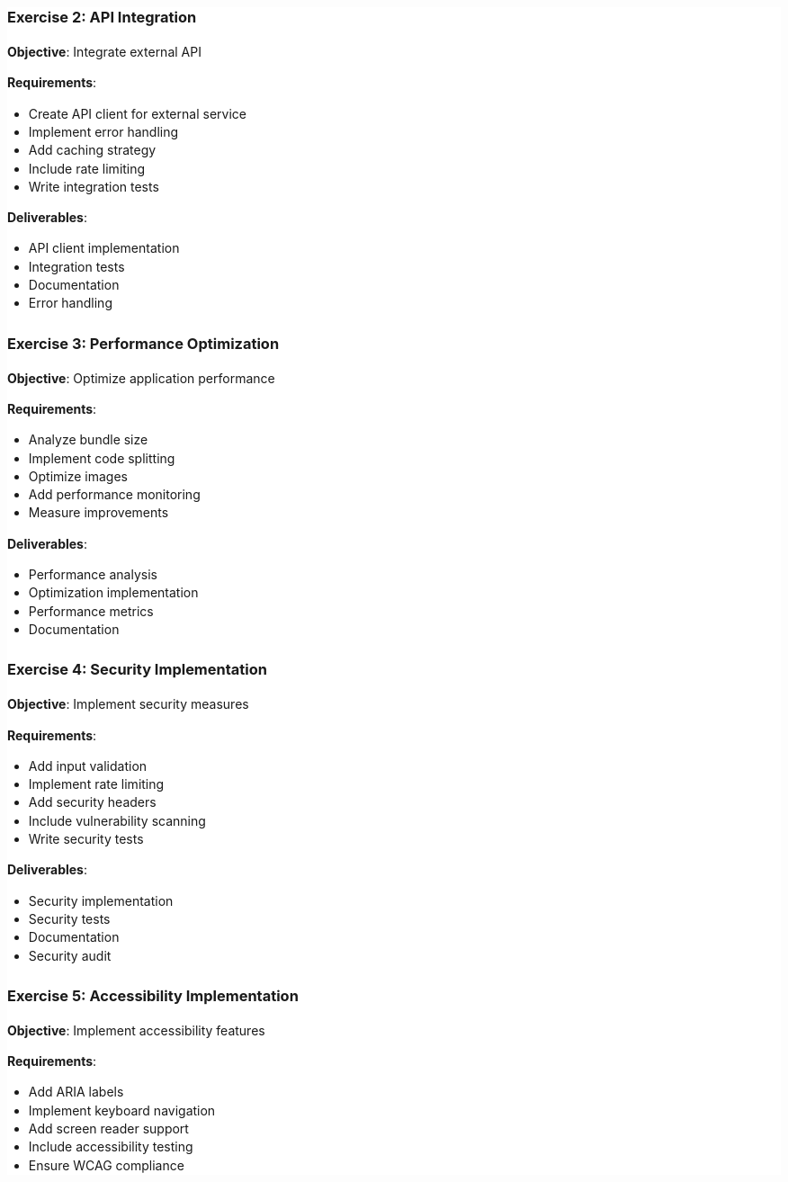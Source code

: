 ### Exercise 2: API Integration
**Objective**: Integrate external API

**Requirements**:
- Create API client for external service
- Implement error handling
- Add caching strategy
- Include rate limiting
- Write integration tests

**Deliverables**:
- API client implementation
- Integration tests
- Documentation
- Error handling

### Exercise 3: Performance Optimization
**Objective**: Optimize application performance

**Requirements**:
- Analyze bundle size
- Implement code splitting
- Optimize images
- Add performance monitoring
- Measure improvements

**Deliverables**:
- Performance analysis
- Optimization implementation
- Performance metrics
- Documentation

### Exercise 4: Security Implementation
**Objective**: Implement security measures

**Requirements**:
- Add input validation
- Implement rate limiting
- Add security headers
- Include vulnerability scanning
- Write security tests

**Deliverables**:
- Security implementation
- Security tests
- Documentation
- Security audit

### Exercise 5: Accessibility Implementation
**Objective**: Implement accessibility features

**Requirements**:
- Add ARIA labels
- Implement keyboard navigation
- Add screen reader support
- Include accessibility testing
- Ensure WCAG compliance
